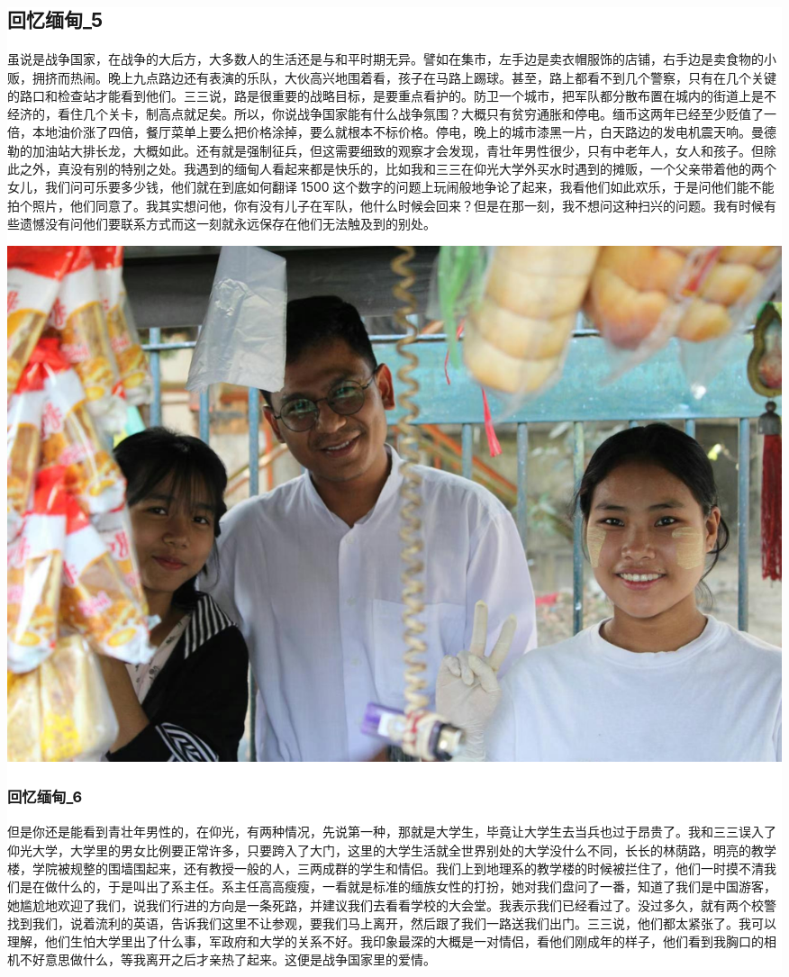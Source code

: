 ## 回忆缅甸_5

虽说是战争国家，在战争的大后方，大多数人的生活还是与和平时期无异。譬如在集市，左手边是卖衣帽服饰的店铺，右手边是卖食物的小贩，拥挤而热闹。晚上九点路边还有表演的乐队，大伙高兴地围着看，孩子在马路上踢球。甚至，路上都看不到几个警察，只有在几个关键的路口和检查站才能看到他们。三三说，路是很重要的战略目标，是要重点看护的。防卫一个城市，把军队都分散布置在城内的街道上是不经济的，看住几个关卡，制高点就足矣。所以，你说战争国家能有什么战争氛围？大概只有贫穷通胀和停电。缅币这两年已经至少贬值了一倍，本地油价涨了四倍，餐厅菜单上要么把价格涂掉，要么就根本不标价格。停电，晚上的城市漆黑一片，白天路边的发电机震天响。曼德勒的加油站大排长龙，大概如此。还有就是强制征兵，但这需要细致的观察才会发现，青壮年男性很少，只有中老年人，女人和孩子。但除此之外，真没有别的特别之处。我遇到的缅甸人看起来都是快乐的，比如我和三三在仰光大学外买水时遇到的摊贩，一个父亲带着他的两个女儿，我们问可乐要多少钱，他们就在到底如何翻译 1500 这个数字的问题上玩闹般地争论了起来，我看他们如此欢乐，于是问他们能不能拍个照片，他们同意了。我其实想问他，你有没有儿子在军队，他什么时候会回来？但是在那一刻，我不想问这种扫兴的问题。我有时候有些遗憾没有问他们要联系方式而这一刻就永远保存在他们无法触及到的别处。

![img](./images/memory_5.png)

### 回忆缅甸_6

但是你还是能看到青壮年男性的，在仰光，有两种情况，先说第一种，那就是大学生，毕竟让大学生去当兵也过于昂贵了。我和三三误入了仰光大学，大学里的男女比例要正常许多，只要跨入了大门，这里的大学生活就全世界别处的大学没什么不同，长长的林荫路，明亮的教学楼，学院被规整的围墙围起来，还有教授一般的人，三两成群的学生和情侣。我们上到地理系的教学楼的时候被拦住了，他们一时摸不清我们是在做什么的，于是叫出了系主任。系主任高高瘦瘦，一看就是标准的缅族女性的打扮，她对我们盘问了一番，知道了我们是中国游客，她尴尬地欢迎了我们，说我们行进的方向是一条死路，并建议我们去看看学校的大会堂。我表示我们已经看过了。没过多久，就有两个校警找到我们，说着流利的英语，告诉我们这里不让参观，要我们马上离开，然后跟了我们一路送我们出门。三三说，他们都太紧张了。我可以理解，他们生怕大学里出了什么事，军政府和大学的关系不好。我印象最深的大概是一对情侣，看他们刚成年的样子，他们看到我胸口的相机不好意思做什么，等我离开之后才亲热了起来。这便是战争国家里的爱情。
